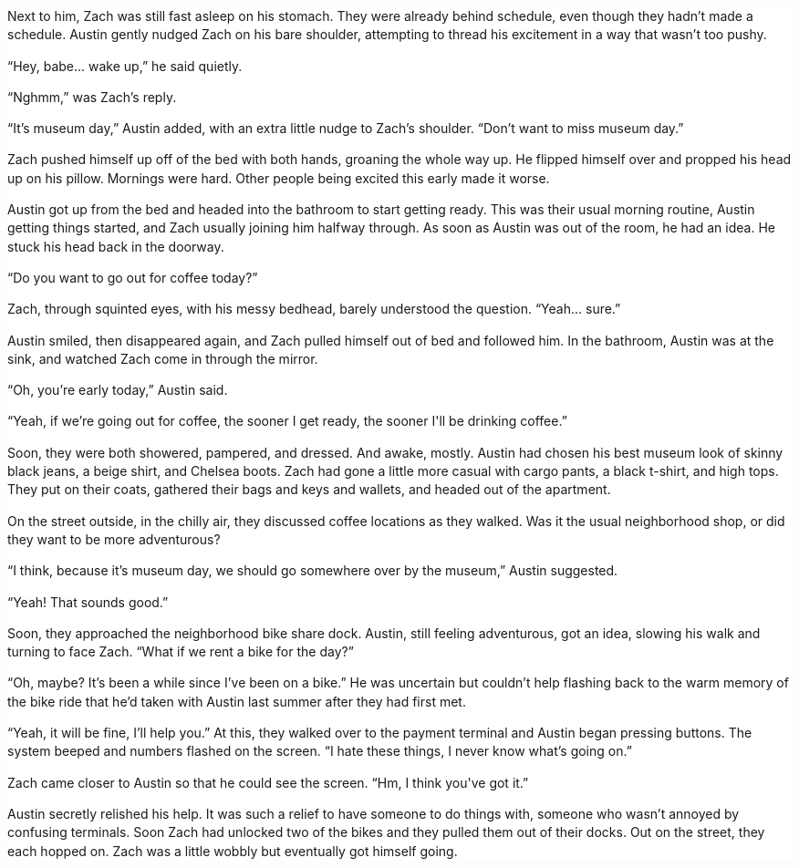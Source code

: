 Next to him, Zach was still fast asleep on his stomach. They were already behind schedule, even though they hadn’t made a schedule. Austin gently nudged Zach on his bare shoulder, attempting to thread his excitement in a way that wasn’t too pushy.

“Hey, babe... wake up,” he said quietly.

“Nghmm,” was Zach’s reply.

“It’s museum day,” Austin added, with an extra little nudge to Zach’s shoulder. “Don’t want to miss museum day.”

Zach pushed himself up off of the bed with both hands, groaning the whole way up. He flipped himself over and propped his head up on his pillow. Mornings were hard. Other people being excited this early made it worse.

Austin got up from the bed and headed into the bathroom to start getting ready. This was their usual morning routine, Austin getting things started, and Zach usually joining him halfway through. As soon as Austin was out of the room, he had an idea. He stuck his head back in the doorway.

“Do you want to go out for coffee today?”

Zach, through squinted eyes, with his messy bedhead, barely understood the question. “Yeah... sure.”

Austin smiled, then disappeared again, and Zach pulled himself out of bed and followed him. In the bathroom, Austin was at the sink, and watched Zach come in through the mirror.

“Oh, you’re early today,” Austin said.

“Yeah, if we’re going out for coffee, the sooner I get ready, the sooner I'll be drinking coffee.”

Soon, they were both showered, pampered, and dressed. And awake, mostly. Austin had chosen his best museum look of skinny black jeans, a beige shirt, and Chelsea boots. Zach had gone a little more casual with cargo pants, a black t-shirt, and high tops. They put on their coats, gathered their bags and keys and wallets, and headed out of the apartment.

On the street outside, in the chilly air, they discussed coffee locations as they walked. Was it the usual neighborhood shop, or did they want to be more adventurous?

“I think, because it’s museum day, we should go somewhere over by the museum,” Austin suggested.

“Yeah! That sounds good.”

Soon, they approached the neighborhood bike share dock. Austin, still feeling adventurous, got an idea, slowing his walk and turning to face Zach. “What if we rent a bike for the day?”

“Oh, maybe? It’s been a while since I’ve been on a bike.” He was uncertain but couldn’t help flashing back to the warm memory of the bike ride that he’d taken with Austin last summer after they had first met.

“Yeah, it will be fine, I’ll help you.” At this, they walked over to the payment terminal and Austin began pressing buttons. The system beeped and numbers flashed on the screen. “I hate these things, I never know what’s going on.”

Zach came closer to Austin so that he could see the screen. “Hm, I think you've got it.”

Austin secretly relished his help. It was such a relief to have someone to do things with, someone who wasn’t annoyed by confusing terminals. Soon Zach had unlocked two of the bikes and they pulled them out of their docks. Out on the street, they each hopped on. Zach was a little wobbly but eventually got himself going.
